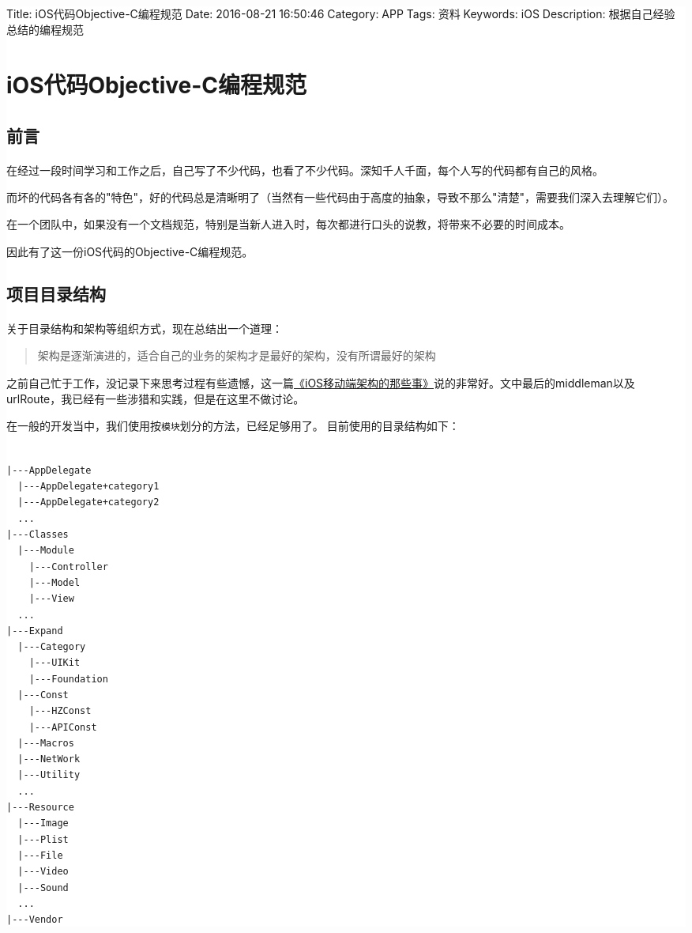 Title: iOS代码Objective-C编程规范
Date: 2016-08-21 16:50:46
Category: APP
Tags: 资料
Keywords: iOS
Description: 根据自己经验总结的编程规范

# iOS代码Objective-C编程规范

## 前言

在经过一段时间学习和工作之后，自己写了不少代码，也看了不少代码。深知千人千面，每个人写的代码都有自己的风格。

而坏的代码各有各的"特色"，好的代码总是清晰明了（当然有一些代码由于高度的抽象，导致不那么"清楚"，需要我们深入去理解它们）。

在一个团队中，如果没有一个文档规范，特别是当新人进入时，每次都进行口头的说教，将带来不必要的时间成本。

因此有了这一份iOS代码的Objective-C编程规范。

## 项目目录结构

关于目录结构和架构等组织方式，现在总结出一个道理：
>架构是逐渐演进的，适合自己的业务的架构才是最好的架构，没有所谓最好的架构

之前自己忙于工作，没记录下来思考过程有些遗憾，这一篇[《iOS移动端架构的那些事》](http://www.jianshu.com/p/15e5b83ab70e)说的非常好。文中最后的middleman以及urlRoute，我已经有一些涉猎和实践，但是在这里不做讨论。

在一般的开发当中，我们使用按`模块`划分的方法，已经足够用了。
目前使用的目录结构如下：

```

|---AppDelegate
  |---AppDelegate+category1
  |---AppDelegate+category2
  ...
|---Classes
  |---Module
    |---Controller
    |---Model
    |---View
  ...
|---Expand
  |---Category
    |---UIKit
    |---Foundation
  |---Const
    |---HZConst
    |---APIConst
  |---Macros
  |---NetWork
  |---Utility
  ...
|---Resource
  |---Image
  |---Plist
  |---File
  |---Video
  |---Sound
  ...
|---Vendor

```
